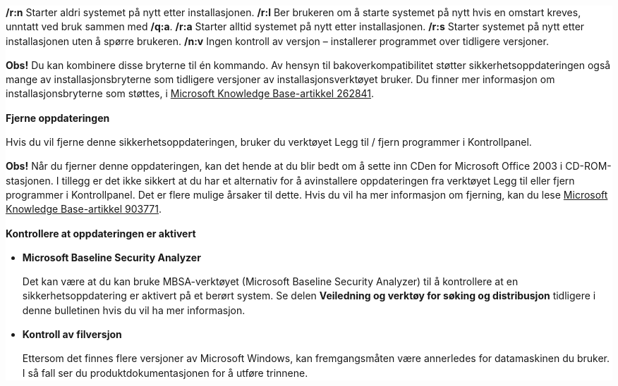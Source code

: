 </tr>
<tr class="odd">
<td style="border:1px solid black;"><strong>/r:n</strong></td>
<td style="border:1px solid black;">Starter aldri systemet på nytt etter installasjonen.</td>
</tr>
<tr class="even">
<td style="border:1px solid black;"><strong>/r:l</strong></td>
<td style="border:1px solid black;">Ber brukeren om å starte systemet på nytt hvis en omstart kreves, unntatt ved bruk sammen med <strong>/q:a</strong>.</td>
</tr>
<tr class="odd">
<td style="border:1px solid black;"><strong>/r:a</strong></td>
<td style="border:1px solid black;">Starter alltid systemet på nytt etter installasjonen.</td>
</tr>
<tr class="even">
<td style="border:1px solid black;"><strong>/r:s</strong></td>
<td style="border:1px solid black;">Starter systemet på nytt etter installasjonen uten å spørre brukeren.</td>
</tr>
<tr class="odd">
<td style="border:1px solid black;"><strong>/n:v</strong></td>
<td style="border:1px solid black;">Ingen kontroll av versjon – installerer programmet over tidligere versjoner.</td>
</tr>
</tbody>
</table>


**Obs\!** Du kan kombinere disse bryterne til én kommando. Av hensyn til bakoverkompatibilitet støtter sikkerhetsoppdateringen også mange av installasjonsbryterne som tidligere versjoner av installasjonsverktøyet bruker. Du finner mer informasjon om installasjonsbryterne som støttes, i [Microsoft Knowledge Base-artikkel 262841](http://support.microsoft.com/kb/262841).

**Fjerne oppdateringen**

Hvis du vil fjerne denne sikkerhetsoppdateringen, bruker du verktøyet Legg til / fjern programmer i Kontrollpanel.

**Obs\!** Når du fjerner denne oppdateringen, kan det hende at du blir bedt om å sette inn CDen for Microsoft Office 2003 i CD-ROM-stasjonen. I tillegg er det ikke sikkert at du har et alternativ for å avinstallere oppdateringen fra verktøyet Legg til eller fjern programmer i Kontrollpanel. Det er flere mulige årsaker til dette. Hvis du vil ha mer informasjon om fjerning, kan du lese [Microsoft Knowledge Base-artikkel 903771](http://support.microsoft.com/kb/903771).

**Kontrollere at oppdateringen er aktivert**

  - **Microsoft Baseline Security Analyzer**
    
    Det kan være at du kan bruke MBSA-verktøyet (Microsoft Baseline Security Analyzer) til å kontrollere at en sikkerhetsoppdatering er aktivert på et berørt system. Se delen **Veiledning og verktøy for søking og distribusjon** tidligere i denne bulletinen hvis du vil ha mer informasjon.

  - **Kontroll av filversjon**
    
    Ettersom det finnes flere versjoner av Microsoft Windows, kan fremgangsmåten være annerledes for datamaskinen du bruker. I så fall ser du produktdokumentasjonen for å utføre trinnene.
    